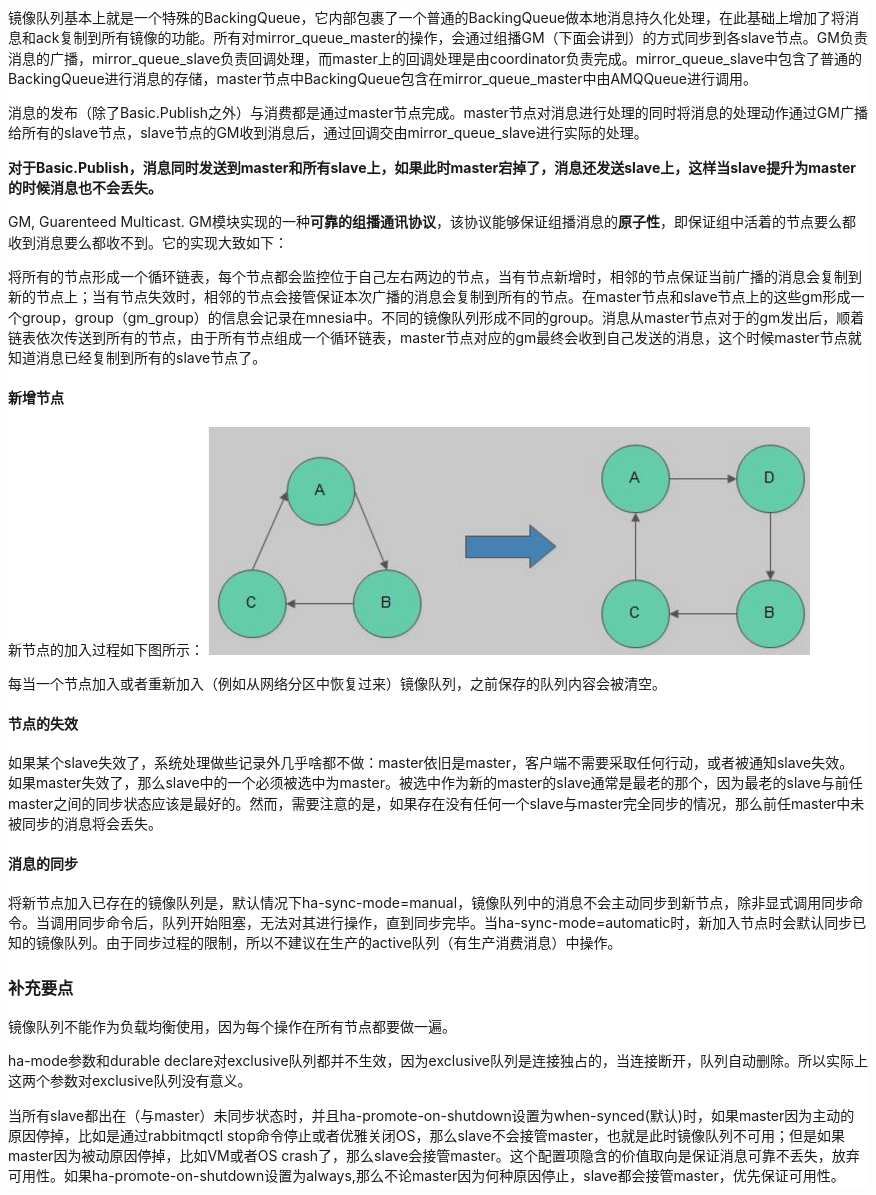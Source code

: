 镜像队列基本上就是一个特殊的BackingQueue，它内部包裹了一个普通的BackingQueue做本地消息持久化处理，在此基础上增加了将消息和ack复制到所有镜像的功能。所有对mirror_queue_master的操作，会通过组播GM（下面会讲到）的方式同步到各slave节点。GM负责消息的广播，mirror_queue_slave负责回调处理，而master上的回调处理是由coordinator负责完成。mirror_queue_slave中包含了普通的BackingQueue进行消息的存储，master节点中BackingQueue包含在mirror_queue_master中由AMQQueue进行调用。

消息的发布（除了Basic.Publish之外）与消费都是通过master节点完成。master节点对消息进行处理的同时将消息的处理动作通过GM广播给所有的slave节点，slave节点的GM收到消息后，通过回调交由mirror_queue_slave进行实际的处理。

**对于Basic.Publish，消息同时发送到master和所有slave上，如果此时master宕掉了，消息还发送slave上，这样当slave提升为master的时候消息也不会丢失。**

GM, Guarenteed Multicast. GM模块实现的一种**可靠的组播通讯协议**，该协议能够保证组播消息的**原子性**，即保证组中活着的节点要么都收到消息要么都收不到。它的实现大致如下：

将所有的节点形成一个循环链表，每个节点都会监控位于自己左右两边的节点，当有节点新增时，相邻的节点保证当前广播的消息会复制到新的节点上；当有节点失效时，相邻的节点会接管保证本次广播的消息会复制到所有的节点。在master节点和slave节点上的这些gm形成一个group，group（gm_group）的信息会记录在mnesia中。不同的镜像队列形成不同的group。消息从master节点对于的gm发出后，顺着链表依次传送到所有的节点，由于所有节点组成一个循环链表，master节点对应的gm最终会收到自己发送的消息，这个时候master节点就知道消息已经复制到所有的slave节点了。

#### 新增节点

新节点的加入过程如下图所示：
![这里写图片描述](assets/aHR0cDovL2ltZy5ibG9nLmNzZG4ubmV0LzIwMTcwNTAyMTkzNzE3NzA5.jpg)

每当一个节点加入或者重新加入（例如从网络分区中恢复过来）镜像队列，之前保存的队列内容会被清空。

#### 节点的失效

如果某个slave失效了，系统处理做些记录外几乎啥都不做：master依旧是master，客户端不需要采取任何行动，或者被通知slave失效。
如果master失效了，那么slave中的一个必须被选中为master。被选中作为新的master的slave通常是最老的那个，因为最老的slave与前任master之间的同步状态应该是最好的。然而，需要注意的是，如果存在没有任何一个slave与master完全同步的情况，那么前任master中未被同步的消息将会丢失。

#### 消息的同步

将新节点加入已存在的镜像队列是，默认情况下ha-sync-mode=manual，镜像队列中的消息不会主动同步到新节点，除非显式调用同步命令。当调用同步命令后，队列开始阻塞，无法对其进行操作，直到同步完毕。当ha-sync-mode=automatic时，新加入节点时会默认同步已知的镜像队列。由于同步过程的限制，所以不建议在生产的active队列（有生产消费消息）中操作。

### 补充要点

镜像队列不能作为负载均衡使用，因为每个操作在所有节点都要做一遍。

ha-mode参数和durable declare对exclusive队列都并不生效，因为exclusive队列是连接独占的，当连接断开，队列自动删除。所以实际上这两个参数对exclusive队列没有意义。

当所有slave都出在（与master）未同步状态时，并且ha-promote-on-shutdown设置为when-synced(默认)时，如果master因为主动的原因停掉，比如是通过rabbitmqctl stop命令停止或者优雅关闭OS，那么slave不会接管master，也就是此时镜像队列不可用；但是如果master因为被动原因停掉，比如VM或者OS crash了，那么slave会接管master。这个配置项隐含的价值取向是保证消息可靠不丢失，放弃可用性。如果ha-promote-on-shutdown设置为always,那么不论master因为何种原因停止，slave都会接管master，优先保证可用性。
